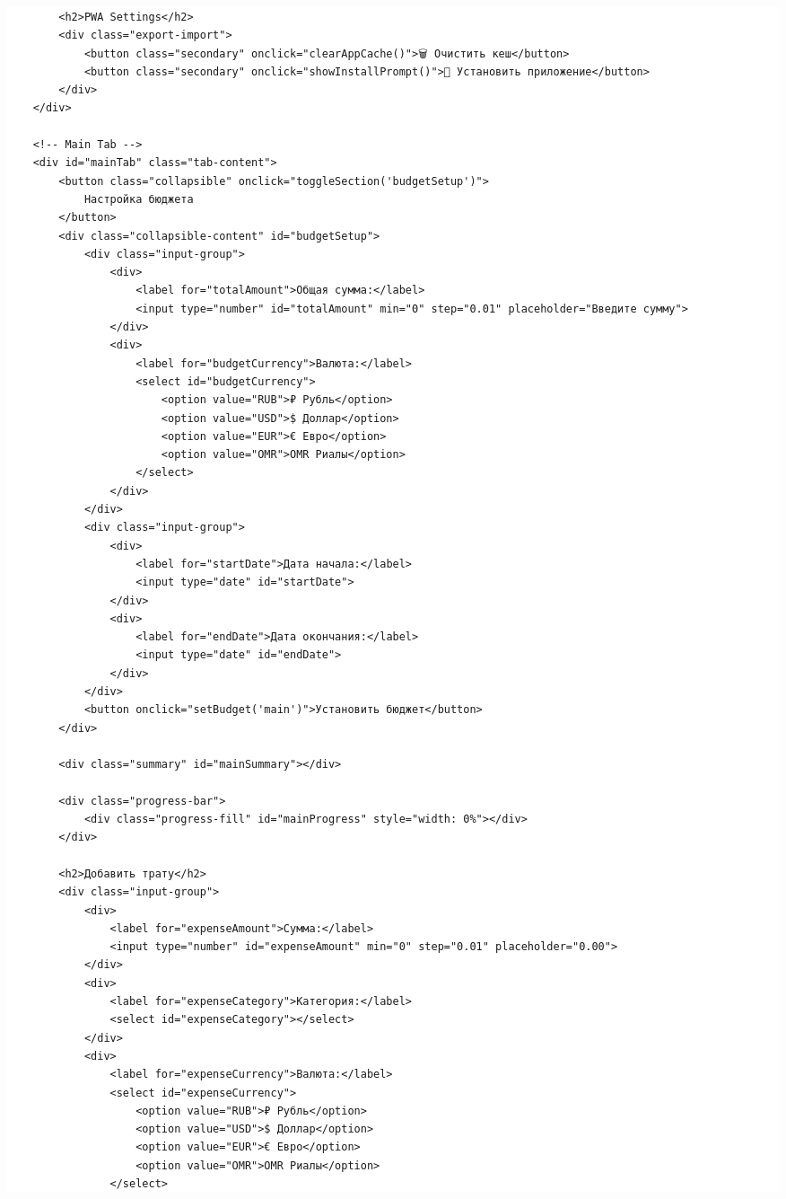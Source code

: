             <h2>PWA Settings</h2>
            <div class="export-import">
                <button class="secondary" onclick="clearAppCache()">🗑️ Очистить кеш</button>
                <button class="secondary" onclick="showInstallPrompt()">📱 Установить приложение</button>
            </div>
        </div>

        <!-- Main Tab -->
        <div id="mainTab" class="tab-content">
            <button class="collapsible" onclick="toggleSection('budgetSetup')">
                Настройка бюджета
            </button>
            <div class="collapsible-content" id="budgetSetup">
                <div class="input-group">
                    <div>
                        <label for="totalAmount">Общая сумма:</label>
                        <input type="number" id="totalAmount" min="0" step="0.01" placeholder="Введите сумму">
                    </div>
                    <div>
                        <label for="budgetCurrency">Валюта:</label>
                        <select id="budgetCurrency">
                            <option value="RUB">₽ Рубль</option>
                            <option value="USD">$ Доллар</option>
                            <option value="EUR">€ Евро</option>
                            <option value="OMR">OMR Риалы</option>
                        </select>
                    </div>
                </div>
                <div class="input-group">
                    <div>
                        <label for="startDate">Дата начала:</label>
                        <input type="date" id="startDate">
                    </div>
                    <div>
                        <label for="endDate">Дата окончания:</label>
                        <input type="date" id="endDate">
                    </div>
                </div>
                <button onclick="setBudget('main')">Установить бюджет</button>
            </div>

            <div class="summary" id="mainSummary"></div>

            <div class="progress-bar">
                <div class="progress-fill" id="mainProgress" style="width: 0%"></div>
            </div>

            <h2>Добавить трату</h2>
            <div class="input-group">
                <div>
                    <label for="expenseAmount">Сумма:</label>
                    <input type="number" id="expenseAmount" min="0" step="0.01" placeholder="0.00">
                </div>
                <div>
                    <label for="expenseCategory">Категория:</label>
                    <select id="expenseCategory"></select>
                </div>
                <div>
                    <label for="expenseCurrency">Валюта:</label>
                    <select id="expenseCurrency">
                        <option value="RUB">₽ Рубль</option>
                        <option value="USD">$ Доллар</option>
                        <option value="EUR">€ Евро</option>
                        <option value="OMR">OMR Риалы</option>
                    </select>